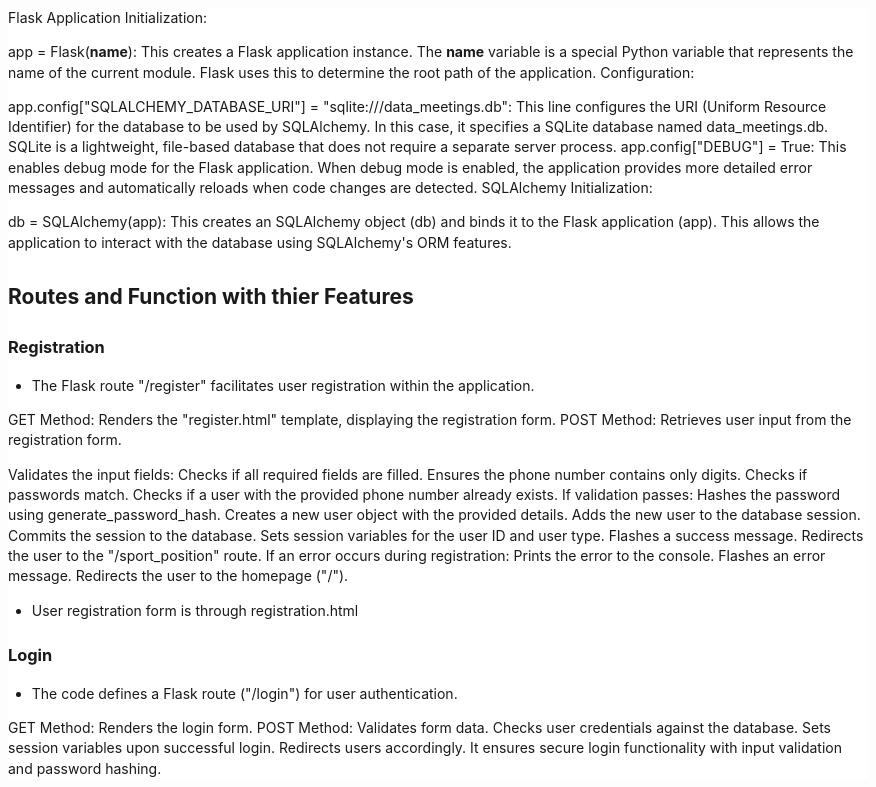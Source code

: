 Flask Application Initialization:

app = Flask(__name__): This creates a Flask application instance. The __name__ variable is a special Python variable that represents the name of the current module. Flask uses this to determine the root path of the application.
Configuration:

app.config["SQLALCHEMY_DATABASE_URI"] = "sqlite:///data_meetings.db": This line configures the URI (Uniform Resource Identifier) for the database to be used by SQLAlchemy. In this case, it specifies a SQLite database named data_meetings.db. SQLite is a lightweight, file-based database that does not require a separate server process.
app.config["DEBUG"] = True: This enables debug mode for the Flask application. When debug mode is enabled, the application provides more detailed error messages and automatically reloads when code changes are detected.
SQLAlchemy Initialization:

db = SQLAlchemy(app): This creates an SQLAlchemy object (db) and binds it to the Flask application (app). This allows the application to interact with the database using SQLAlchemy's ORM features.
## Routes and Function with thier Features

### Registration
 - The Flask route "/register" facilitates user registration within the application. 

 GET Method: Renders the "register.html" template, displaying the registration form.
POST Method: Retrieves user input from the registration form.

Validates the input fields:
Checks if all required fields are filled.
Ensures the phone number contains only digits.
Checks if passwords match.
Checks if a user with the provided phone number already exists.
If validation passes:
Hashes the password using generate_password_hash.
Creates a new user object with the provided details.
Adds the new user to the database session.
Commits the session to the database.
Sets session variables for the user ID and user type.
Flashes a success message.
Redirects the user to the "/sport_position" route.
If an error occurs during registration:
Prints the error to the console.
Flashes an error message.
Redirects the user to the homepage ("/").
 
 - User registration form is through registration.html 

 ### Login
 - The code defines a Flask route ("/login") for user authentication.

GET Method: Renders the login form.
POST Method:
Validates form data.
Checks user credentials against the database.
Sets session variables upon successful login.
Redirects users accordingly.
It ensures secure login functionality with input validation and password hashing.
